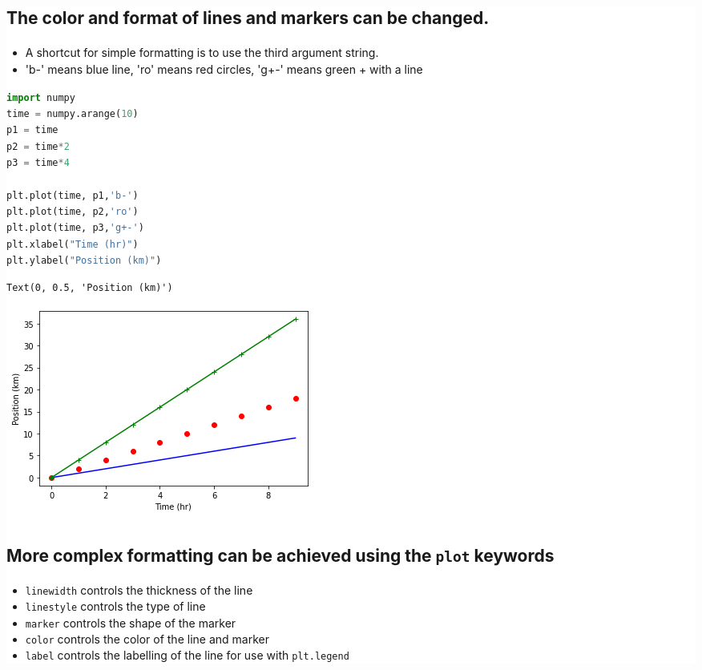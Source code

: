 

## The color and format of lines and markers can be changed.
* A shortcut for simple formatting is to use the third argument string.
* 'b-' means blue line, 'ro' means red circles, 'g+-' means green + with a line


```python
import numpy
time = numpy.arange(10)
p1 = time
p2 = time*2
p3 = time*4

plt.plot(time, p1,'b-')
plt.plot(time, p2,'ro')
plt.plot(time, p3,'g+-')
plt.xlabel("Time (hr)")
plt.ylabel("Position (km)")
```




    Text(0, 0.5, 'Position (km)')





![png](../fig/08_Plotting_files/08_Plotting_6_1.png)



## More complex formatting can be achieved using the `plot` keywords
* `linewidth` controls the thickness of the line
* `linestyle` controls the type of line
* `marker` controls the shape of the marker
* `color` controls the color of the line and marker
* `label` controls the labelling of the line for use with `plt.legend`

